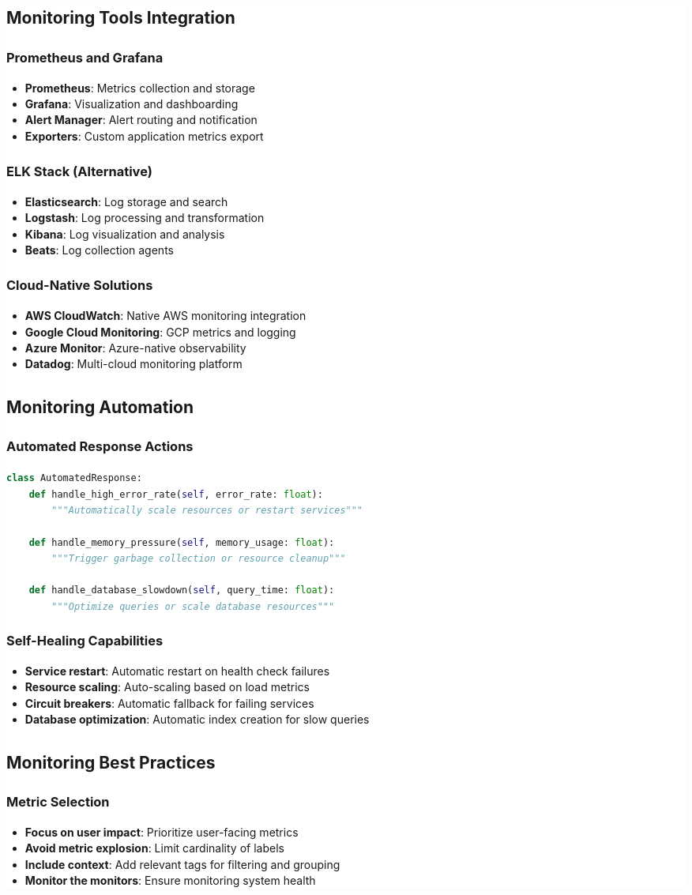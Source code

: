 ## Monitoring Tools Integration

### Prometheus and Grafana
- **Prometheus**: Metrics collection and storage
- **Grafana**: Visualization and dashboarding
- **Alert Manager**: Alert routing and notification
- **Exporters**: Custom application metrics export

### ELK Stack (Alternative)
- **Elasticsearch**: Log storage and search
- **Logstash**: Log processing and transformation
- **Kibana**: Log visualization and analysis
- **Beats**: Log collection agents

### Cloud-Native Solutions
- **AWS CloudWatch**: Native AWS monitoring integration
- **Google Cloud Monitoring**: GCP metrics and logging
- **Azure Monitor**: Azure-native observability
- **Datadog**: Multi-cloud monitoring platform

## Monitoring Automation

### Automated Response Actions
```python
class AutomatedResponse:
    def handle_high_error_rate(self, error_rate: float):
        """Automatically scale resources or restart services"""
        
    def handle_memory_pressure(self, memory_usage: float):
        """Trigger garbage collection or resource cleanup"""
        
    def handle_database_slowdown(self, query_time: float):
        """Optimize queries or scale database resources"""
```

### Self-Healing Capabilities
- **Service restart**: Automatic restart on health check failures
- **Resource scaling**: Auto-scaling based on load metrics
- **Circuit breakers**: Automatic fallback for failing services
- **Database optimization**: Automatic index creation for slow queries

## Monitoring Best Practices

### Metric Selection
- **Focus on user impact**: Prioritize user-facing metrics
- **Avoid metric explosion**: Limit cardinality of labels
- **Include context**: Add relevant tags for filtering and grouping
- **Monitor the monitors**: Ensure monitoring system health
